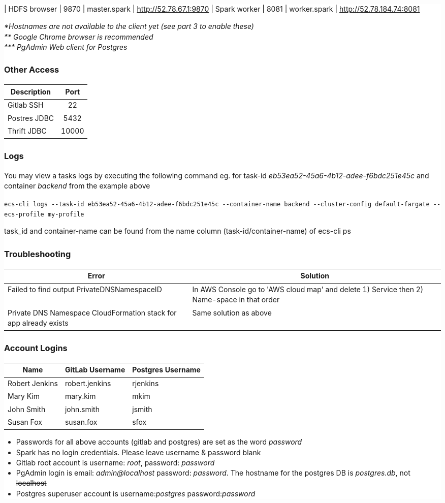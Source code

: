 | HDFS browser | 9870 | master.spark | http://52.78.67.1:9870
| Spark worker | 8081 | worker.spark | http://52.78.184.74:8081

_*Hostnames are not available to the client yet (see part 3 to enable these)<br/>_
_** Google Chrome browser is recommended<br/>_
_*** PgAdmin Web client for Postgres_

### Other Access

| Description | Port |
| ------------- |:-----:| 
| Gitlab SSH | 22 | 
| Postres JDBC | 5432 |
| Thrift JDBC | 10000 |

### Logs
You may view a tasks logs by executing the following command
eg. for task-id _eb53ea52-45a6-4b12-adee-f6bdc251e45c_ and container _backend_ from the example above 
```
ecs-cli logs --task-id eb53ea52-45a6-4b12-adee-f6bdc251e45c --container-name backend --cluster-config default-fargate --ecs-profile my-profile
```
task_id and container-name can be found from the name column (task-id/container-name) of ecs-cli ps


### Troubleshooting
| Error | Solution |
| ------------- |-----| 
| Failed to find output PrivateDNSNamespaceID | In AWS Console go to 'AWS cloud map' and delete 1) Service then 2) Name-space in that order | 
| Private DNS Namespace CloudFormation stack for app already exists | Same solution as above|


### Account Logins
|Name | GitLab Username | Postgres Username |
| ------------- |------------------|-------------------| 
|Robert Jenkins |robert.jenkins |rjenkins |
|Mary Kim |mary.kim |mkim |
|John Smith |john.smith |jsmith |
|Susan Fox |susan.fox |sfox |

- Passwords for all above accounts (gitlab and postgres) are set as the word *password*
- Spark has no login credentials. Please leave username & password blank
- Gitlab root account is username: *root*, password: *password*
- PgAdmin login is email: *admin@localhost* password: *password*. The hostname for the postgres DB is *postgres.db*, not ~~localhost~~
- Postgres superuser account is username:*postgres* password:*password*
